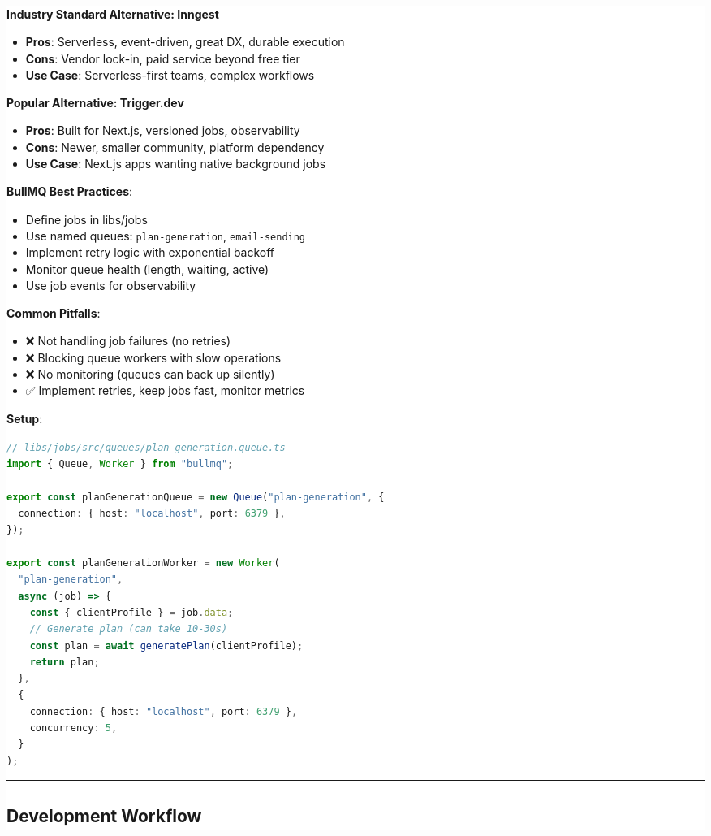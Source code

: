**Industry Standard Alternative: Inngest**

- **Pros**: Serverless, event-driven, great DX, durable execution
- **Cons**: Vendor lock-in, paid service beyond free tier
- **Use Case**: Serverless-first teams, complex workflows

**Popular Alternative: Trigger.dev**

- **Pros**: Built for Next.js, versioned jobs, observability
- **Cons**: Newer, smaller community, platform dependency
- **Use Case**: Next.js apps wanting native background jobs

**BullMQ Best Practices**:

- Define jobs in libs/jobs
- Use named queues: `plan-generation`, `email-sending`
- Implement retry logic with exponential backoff
- Monitor queue health (length, waiting, active)
- Use job events for observability

**Common Pitfalls**:

- ❌ Not handling job failures (no retries)
- ❌ Blocking queue workers with slow operations
- ❌ No monitoring (queues can back up silently)
- ✅ Implement retries, keep jobs fast, monitor metrics

**Setup**:

```ts
// libs/jobs/src/queues/plan-generation.queue.ts
import { Queue, Worker } from "bullmq";

export const planGenerationQueue = new Queue("plan-generation", {
  connection: { host: "localhost", port: 6379 },
});

export const planGenerationWorker = new Worker(
  "plan-generation",
  async (job) => {
    const { clientProfile } = job.data;
    // Generate plan (can take 10-30s)
    const plan = await generatePlan(clientProfile);
    return plan;
  },
  {
    connection: { host: "localhost", port: 6379 },
    concurrency: 5,
  }
);
```

---

## Development Workflow
